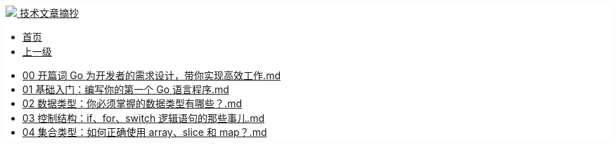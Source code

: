 <!DOCTYPE html>

<html xmlns="http://www.w3.org/1999/xhtml">
<head>
<head>
<meta content="text/html; charset=utf-8" http-equiv="Content-Type"/>
<meta content="width=device-width, initial-scale=1, maximum-scale=1.0, user-scalable=no" name="viewport"/>
<meta content="zh-cn" http-equiv="content-language"/>
<meta content="13  参数传递：值、引用及指针之间的区别？" name="description"/>
<link href="/static/favicon.png" rel="icon"/>
<title>13  参数传递：值、引用及指针之间的区别？ </title>
<link href="/static/index.css" rel="stylesheet"/>
<link href="/static/highlight.min.css" rel="stylesheet"/>
<script src="/static/highlight.min.js"></script>
<meta content="Hexo 4.2.0" name="generator"/>

</head>
<body>
<div class="book-container">
<div class="book-sidebar">
<div class="book-brand">
<a href="/">
<img src="/static/favicon.png"/>
<span>技术文章摘抄</span>
</a>
</div>
<div class="book-menu uncollapsible">
<ul class="uncollapsible">
<li><a class="current-tab" href="/">首页</a></li>
<li><a href="../">上一级</a></li>
</ul>
<ul class="uncollapsible">
<li>
<a class="menu-item" href="/%e4%b8%93%e6%a0%8f/22%20%e8%ae%b2%e9%80%9a%e5%85%b3%20Go%20%e8%af%ad%e8%a8%80-%e5%ae%8c/00%20%e5%bc%80%e7%af%87%e8%af%8d%20%20Go%20%e4%b8%ba%e5%bc%80%e5%8f%91%e8%80%85%e7%9a%84%e9%9c%80%e6%b1%82%e8%ae%be%e8%ae%a1%ef%bc%8c%e5%b8%a6%e4%bd%a0%e5%ae%9e%e7%8e%b0%e9%ab%98%e6%95%88%e5%b7%a5%e4%bd%9c.md" id="00 开篇词  Go 为开发者的需求设计，带你实现高效工作.md">00 开篇词  Go 为开发者的需求设计，带你实现高效工作.md</a>
</li>
<li>
<a class="menu-item" href="/%e4%b8%93%e6%a0%8f/22%20%e8%ae%b2%e9%80%9a%e5%85%b3%20Go%20%e8%af%ad%e8%a8%80-%e5%ae%8c/01%20%20%e5%9f%ba%e7%a1%80%e5%85%a5%e9%97%a8%ef%bc%9a%e7%bc%96%e5%86%99%e4%bd%a0%e7%9a%84%e7%ac%ac%e4%b8%80%e4%b8%aa%20Go%20%e8%af%ad%e8%a8%80%e7%a8%8b%e5%ba%8f.md" id="01  基础入门：编写你的第一个 Go 语言程序.md">01  基础入门：编写你的第一个 Go 语言程序.md</a>
</li>
<li>
<a class="menu-item" href="/%e4%b8%93%e6%a0%8f/22%20%e8%ae%b2%e9%80%9a%e5%85%b3%20Go%20%e8%af%ad%e8%a8%80-%e5%ae%8c/02%20%20%e6%95%b0%e6%8d%ae%e7%b1%bb%e5%9e%8b%ef%bc%9a%e4%bd%a0%e5%bf%85%e9%a1%bb%e6%8e%8c%e6%8f%a1%e7%9a%84%e6%95%b0%e6%8d%ae%e7%b1%bb%e5%9e%8b%e6%9c%89%e5%93%aa%e4%ba%9b%ef%bc%9f.md" id="02  数据类型：你必须掌握的数据类型有哪些？.md">02  数据类型：你必须掌握的数据类型有哪些？.md</a>
</li>
<li>
<a class="menu-item" href="/%e4%b8%93%e6%a0%8f/22%20%e8%ae%b2%e9%80%9a%e5%85%b3%20Go%20%e8%af%ad%e8%a8%80-%e5%ae%8c/03%20%20%e6%8e%a7%e5%88%b6%e7%bb%93%e6%9e%84%ef%bc%9aif%e3%80%81for%e3%80%81switch%20%e9%80%bb%e8%be%91%e8%af%ad%e5%8f%a5%e7%9a%84%e9%82%a3%e4%ba%9b%e4%ba%8b%e5%84%bf.md" id="03  控制结构：if、for、switch 逻辑语句的那些事儿.md">03  控制结构：if、for、switch 逻辑语句的那些事儿.md</a>
</li>
<li>
<a class="menu-item" href="/%e4%b8%93%e6%a0%8f/22%20%e8%ae%b2%e9%80%9a%e5%85%b3%20Go%20%e8%af%ad%e8%a8%80-%e5%ae%8c/04%20%20%e9%9b%86%e5%90%88%e7%b1%bb%e5%9e%8b%ef%bc%9a%e5%a6%82%e4%bd%95%e6%ad%a3%e7%a1%ae%e4%bd%bf%e7%94%a8%20array%e3%80%81slice%20%e5%92%8c%20map%ef%bc%9f.md" id="04  集合类型：如何正确使用 array、slice 和 map？.md">04  集合类型：如何正确使用 array、slice 和 map？.md</a>
</li>